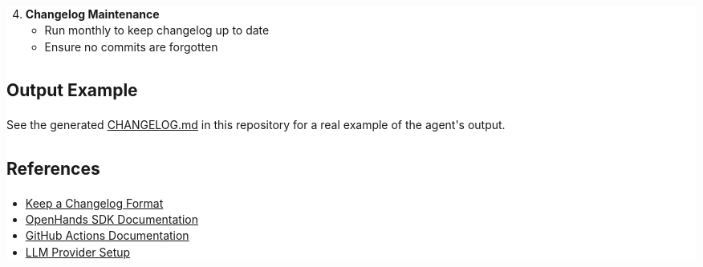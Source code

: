 4. **Changelog Maintenance**
   - Run monthly to keep changelog up to date
   - Ensure no commits are forgotten

## Output Example

See the generated [CHANGELOG.md](../../../../CHANGELOG.md) in this repository for a real example of the agent's output.

## References

- [Keep a Changelog Format](https://keepachangelog.com/)
- [OpenHands SDK Documentation](https://docs.all-hands.dev/)
- [GitHub Actions Documentation](https://docs.github.com/en/actions)
- [LLM Provider Setup](https://docs.all-hands.dev/openhands/usage/llms/openhands-llms)
